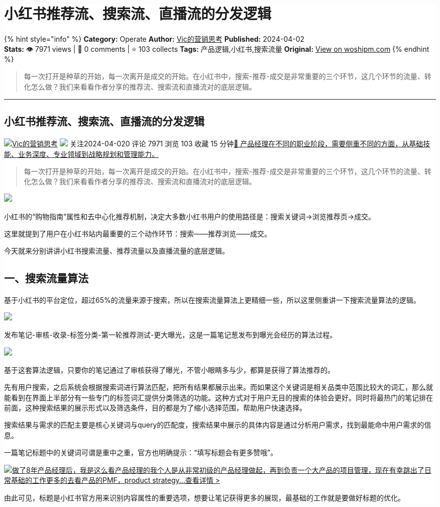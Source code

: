 # 小红书推荐流、搜索流、直播流的分发逻辑
{% hint style="info" %}
**Category:** Operate
**Author:** [Vic的营销思考](https://www.woshipm.com/u/1571258)
**Published:** 2024-04-02  
**Stats:** 👁️ 7971 views | 💬 0 comments | ⭐ 103 collects
**Tags:** 产品逻辑,小红书,搜索流量
**Original:** [View on woshipm.com](https://www.woshipm.com/operate/6025082.html)
{% endhint %}
> 每一次打开是种草的开始，每一次离开是成交的开始。在小红书中，搜索-推荐-成交是非常重要的三个环节，这几个环节的流量、转化怎么做？我们来看看作者分享的推荐流、搜索流和直播流对的底层逻辑。

---

## 小红书推荐流、搜索流、直播流的分发逻辑

[![](https://static.woshipm.com/view/woshipm_api_def_20240307101527_4536.jpg?imageView2/1/w/72/h/72/q/100)](https://www.woshipm.com/u/1571258)[Vic的营销思考](https://www.woshipm.com/u/1571258) ![](https://static.woshipm.com/tag/1101_1@2x.png) 关注2024-04-020 评论 7971 浏览 103 收藏 15 分钟[🔗 产品经理在不同的职业阶段，需要侧重不同的方面，从基础技能、业务深度、专业领域到战略规划和管理能力。](https://ke.qidianla.com/courses/90pm)

> 每一次打开是种草的开始，每一次离开是成交的开始。在小红书中，搜索-推荐-成交是非常重要的三个环节，这几个环节的流量、转化怎么做？我们来看看作者分享的推荐流、搜索流和直播流对的底层逻辑。

![](https://image.woshipm.com/2023/04/14/59d168d2-da8e-11ed-b69c-00163e0b5ff3.jpg)

小红书的“购物指南”属性和去中心化推荐机制，决定大多数小红书用户的使用路径是：搜索关键词→浏览推荐页→成交。

这里就提到了用户在小红书站内最重要的三个动作环节：搜索——推荐浏览——成交。

今天就来分别讲讲小红书搜索流量、推荐流量以及直播流量的底层逻辑。

## 一、搜索流量算法

基于小红书的平台定位，超过65%的流量来源于搜索，所以在搜索流量算法上更精细一些，所以这里侧重讲一下搜索流量算法的逻辑。

![](https://image.woshipm.com/wp-files/2024/04/Yp5xR2EncTwZdPgilizl.png)

发布笔记-审核-收录-标签分类-第一轮推荐测试-更大曝光，这是一篇笔记葱发布到曝光会经历的算法过程。

![](https://image.woshipm.com/wp-files/2024/04/P3tJfeSQRvOaQyuRmfK1.png)

基于这套算法逻辑，只要你的笔记通过了审核获得了曝光，不管小眼睛多与少，都算是获得了算法推荐的。

先有用户搜索，之后系统会根据搜索词进行算法匹配，把所有结果都展示出来。而如果这个关键词是相关品类中范围比较大的词汇，那么就能看到在界面上半部分有一些专门的标签词汇提供分类筛选的功能。这种方式对于用户无目的搜索的体验会更好。同时将最热门的笔记排在前面，这种搜索结果的展示形式以及筛选条件，目的都是为了缩小选择范围，帮助用户快速选择。

搜索结果与需求的匹配主要是核心关键词与query的匹配度，搜索结果中展示的具体内容是通过分析用户需求，找到最能命中用户需求的信息。

一篇笔记标题中的关键词可谓是重中之重，官方也明确提示：“填写标题会有更多赞哦”。

[![](https://image.woshipm.com/2023/08/02/bf59b8ba-30e4-11ee-88e7-00163e0b5ff3.png)做了8年产品经理后，我是这么看产品经理的我个人是从非常初级的产品经理做起，再到负责一个大产品的项目管理，现在有幸跳出了日常基础的工作更多的去看产品的PMF，product strategy...查看详情 >](https://ke.qidianla.com/courses/bcpm)

由此可见，标题是小红书官方用来识别内容属性的重要选项，想要让笔记获得更多的展现，最基础的工作就是要做好标题的优化。
